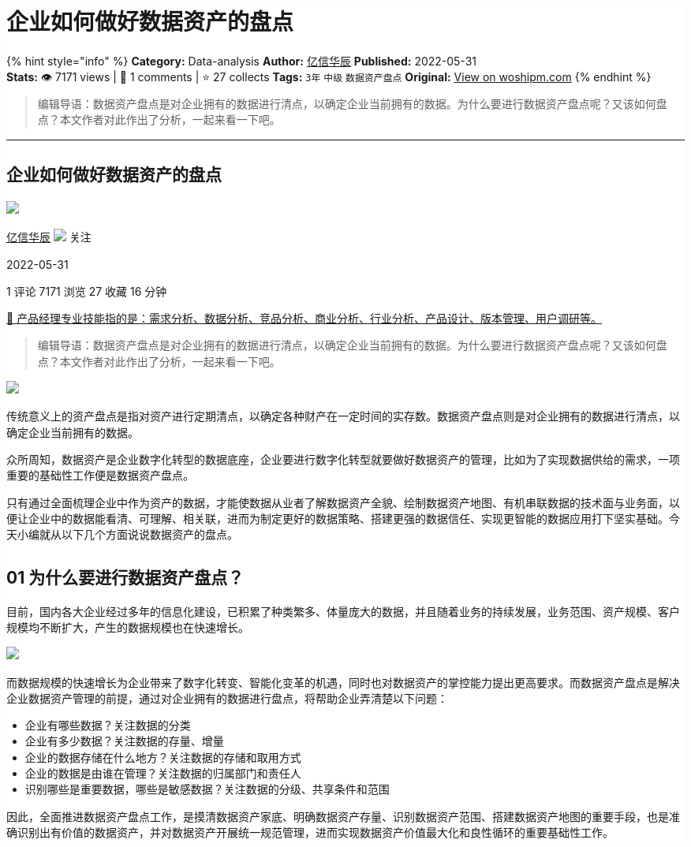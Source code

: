 # 企业如何做好数据资产的盘点
{% hint style="info" %}
**Category:** Data-analysis
**Author:** [亿信华辰](https://www.woshipm.com/u/873465)
**Published:** 2022-05-31  
**Stats:** 👁️ 7171 views | 💬 1 comments | ⭐ 27 collects
**Tags:** `3年` `中级` `数据资产盘点`
**Original:** [View on woshipm.com](https://www.woshipm.com/data-analysis/5464336.html)
{% endhint %}
> 编辑导语：数据资产盘点是对企业拥有的数据进行清点，以确定企业当前拥有的数据。为什么要进行数据资产盘点呢？又该如何盘点？本文作者对此作出了分析，一起来看一下吧。

---

## 企业如何做好数据资产的盘点

[![](https://static.woshipm.com/view/woshipm_api_def_20250103165405_7699.png?imageView2/1/w/72/h/72/q/100)](https://www.woshipm.com/u/873465)

[亿信华辰](https://www.woshipm.com/u/873465) ![](https://static.woshipm.com/tag/1101_1@2x.png) 关注

2022-05-31

1 评论 7171 浏览 27 收藏 16 分钟

[🔗 产品经理专业技能指的是：需求分析、数据分析、竞品分析、商业分析、行业分析、产品设计、版本管理、用户调研等。](https://ke.qidianla.com/courses/90pm)

> 编辑导语：数据资产盘点是对企业拥有的数据进行清点，以确定企业当前拥有的数据。为什么要进行数据资产盘点呢？又该如何盘点？本文作者对此作出了分析，一起来看一下吧。

![](https://image.woshipm.com/wp-files/2022/05/ay9iHdC0uNFWn9nRwLLW.jpg)

传统意义上的资产盘点是指对资产进行定期清点，以确定各种财产在一定时间的实存数。数据资产盘点则是对企业拥有的数据进行清点，以确定企业当前拥有的数据。

众所周知，数据资产是企业数字化转型的数据底座，企业要进行数字化转型就要做好数据资产的管理，比如为了实现数据供给的需求，一项重要的基础性工作便是数据资产盘点。

只有通过全面梳理企业中作为资产的数据，才能使数据从业者了解数据资产全貌、绘制数据资产地图、有机串联数据的技术面与业务面，以便让企业中的数据能看清、可理解、相关联，进而为制定更好的数据策略、搭建更强的数据信任、实现更智能的数据应用打下坚实基础。今天小编就从以下几个方面说说数据资产的盘点。

## **01 为什么要进行数据资产盘点？**

目前，国内各大企业经过多年的信息化建设，已积累了种类繁多、体量庞大的数据，并且随着业务的持续发展，业务范围、资产规模、客户规模均不断扩大，产生的数据规模也在快速增长。

![](https://image.woshipm.com/wp-files/2022/05/cwLiMonR6xwqc5h7at5M.png)

而数据规模的快速增长为企业带来了数字化转变、智能化变革的机遇，同时也对数据资产的掌控能力提出更高要求。而数据资产盘点是解决企业数据资产管理的前提，通过对企业拥有的数据进行盘点，将帮助企业弄清楚以下问题：

*   企业有哪些数据？关注数据的分类
*   企业有多少数据？关注数据的存量、增量
*   企业的数据存储在什么地方？关注数据的存储和取用方式
*   企业的数据是由谁在管理？关注数据的归属部门和责任人
*   识别哪些是重要数据，哪些是敏感数据？关注数据的分级、共享条件和范围

因此，全面推进数据资产盘点工作，是摸清数据资产家底、明确数据资产存量、识别数据资产范围、搭建数据资产地图的重要手段，也是准确识别出有价值的数据资产，并对数据资产开展统一规范管理，进而实现数据资产价值最大化和良性循环的重要基础性工作。
